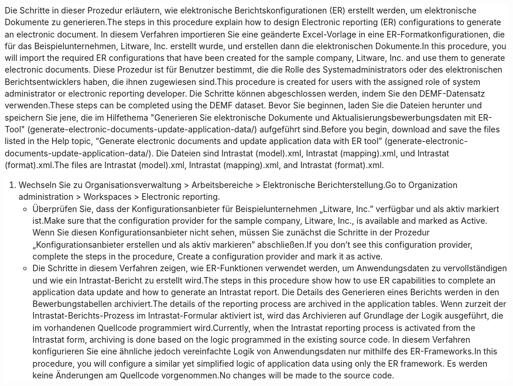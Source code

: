 <span data-ttu-id="95bef-105">Die Schritte in dieser Prozedur erläutern, wie elektronische Berichtskonfigurationen (ER) erstellt werden, um elektronische Dokumente zu generieren.</span><span class="sxs-lookup"><span data-stu-id="95bef-105">The steps in this procedure explain how to design Electronic reporting (ER) configurations to generate an electronic document.</span></span> <span data-ttu-id="95bef-106">In diesem Verfahren importieren Sie eine geänderte Excel-Vorlage in eine ER-Formatkonfigurationen, die für das Beispielunternehmen, Litware, Inc. erstellt wurde, und erstellen dann die elektronischen Dokumente.</span><span class="sxs-lookup"><span data-stu-id="95bef-106">In this procedure, you will import the required ER configurations that have been created for the sample company, Litware, Inc. and use them to generate electronic documents.</span></span> <span data-ttu-id="95bef-107">Diese Prozedur ist für Benutzer bestimmt, die die Rolle des Systemadministrators oder des elektronischen Berichtsentwicklers haben, die ihnen zugewiesen sind.</span><span class="sxs-lookup"><span data-stu-id="95bef-107">This procedure is created for users with the assigned role of system administrator or electronic reporting developer.</span></span> <span data-ttu-id="95bef-108">Die Schritte können abgeschlossen werden, indem Sie den DEMF-Datensatz verwenden.</span><span class="sxs-lookup"><span data-stu-id="95bef-108">These steps can be completed using the DEMF dataset.</span></span> <span data-ttu-id="95bef-109">Bevor Sie beginnen, laden Sie die Dateien herunter und speichern Sie jene, die im Hilfethema "Generieren Sie elektronische Dokumente und Aktualisierungsbewerbungsdaten mit ER-Tool" (generate-electronic-documents-update-application-data/) aufgeführt sind.</span><span class="sxs-lookup"><span data-stu-id="95bef-109">Before you begin, download and save the files listed in the Help topic, “Generate electronic documents and update application data with ER tool” (generate-electronic-documents-update-application-data/).</span></span> <span data-ttu-id="95bef-110">Die Dateien sind Intrastat (model).xml, Intrastat (mapping).xml, und Intrastat (format).xml.</span><span class="sxs-lookup"><span data-stu-id="95bef-110">The files are Intrastat (model).xml, Intrastat (mapping).xml, and Intrastat (format).xml.</span></span>

1. <span data-ttu-id="95bef-111">Wechseln Sie zu Organisationsverwaltung > Arbeitsbereiche > Elektronische Berichterstellung.</span><span class="sxs-lookup"><span data-stu-id="95bef-111">Go to Organization administration > Workspaces > Electronic reporting.</span></span>
    * <span data-ttu-id="95bef-112">Überprüfen Sie, dass der Konfigurationsanbieter für Beispielunternehmen „Litware, Inc.” verfügbar und als aktiv markiert ist.</span><span class="sxs-lookup"><span data-stu-id="95bef-112">Make sure that the configuration provider for the sample company, Litware, Inc., is available and marked as Active.</span></span> <span data-ttu-id="95bef-113">Wenn Sie diesen Konfigurationsanbieter nicht sehen, müssen Sie zunächst die Schritte in der Prozedur „Konfigurationsanbieter erstellen und als aktiv markieren” abschließen.</span><span class="sxs-lookup"><span data-stu-id="95bef-113">If you don’t see this configuration provider, complete the steps in the procedure, Create a configuration provider and mark it as active.</span></span>  
    * <span data-ttu-id="95bef-114">Die Schritte in diesem Verfahren zeigen, wie ER-Funktionen verwendet werden, um Anwendungsdaten zu vervollständigen und wie ein Intrastat-Bericht zu erstellt wird.</span><span class="sxs-lookup"><span data-stu-id="95bef-114">The steps in this procedure show how to use ER capabilities to complete an application data update and how to generate an Intrastat report.</span></span> <span data-ttu-id="95bef-115">Die Details des Generieren eines Berichts werden in den Bewerbungstabellen archiviert.</span><span class="sxs-lookup"><span data-stu-id="95bef-115">The details of the reporting process are archived in the application tables.</span></span> <span data-ttu-id="95bef-116">Wenn zurzeit der Intrastat-Berichts-Prozess im Intrastat-Formular aktiviert ist, wird das Archivieren auf Grundlage der Logik ausgeführt, die im vorhandenen Quellcode programmiert wird.</span><span class="sxs-lookup"><span data-stu-id="95bef-116">Currently, when the Intrastat reporting process is activated from the Intrastat form, archiving is done based on the logic programmed in the existing source code.</span></span> <span data-ttu-id="95bef-117">In diesem Verfahren konfigurieren Sie eine ähnliche jedoch vereinfachte Logik von Anwendungsdaten nur mithilfe des ER-Frameworks.</span><span class="sxs-lookup"><span data-stu-id="95bef-117">In this procedure, you will configure a similar yet simplified logic of application data using only the ER framework.</span></span> <span data-ttu-id="95bef-118">Es werden keine Änderungen am Quellcode vorgenommen.</span><span class="sxs-lookup"><span data-stu-id="95bef-118">No changes will be made to the source code.</span></span>   
